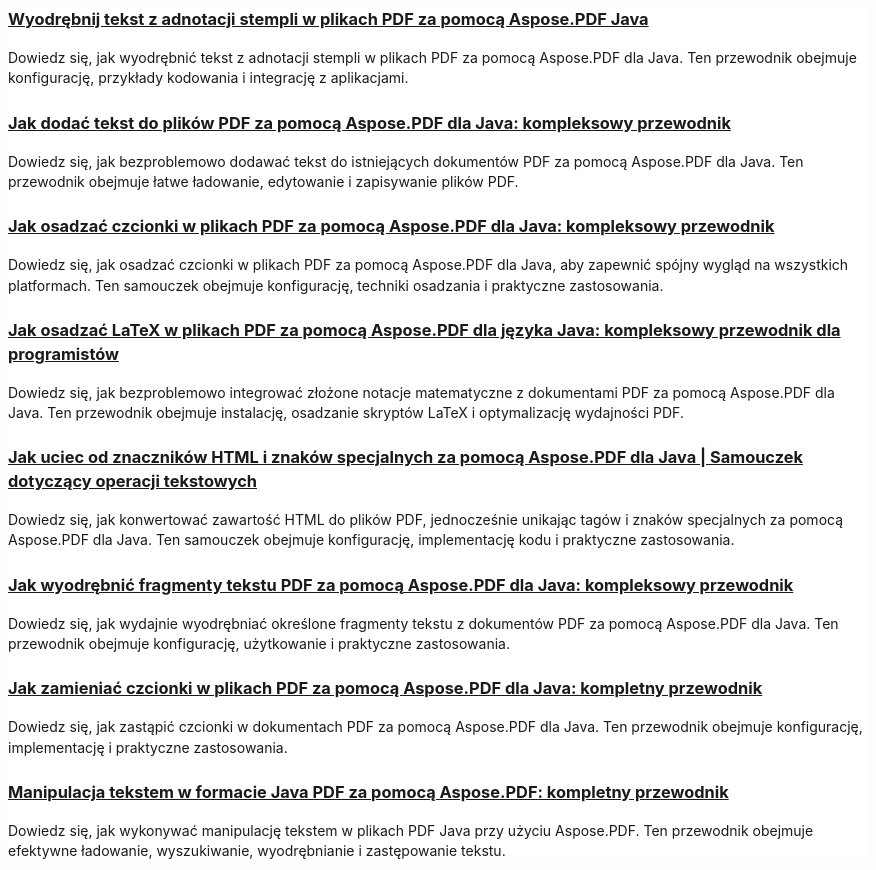 ### [Wyodrębnij tekst z adnotacji stempli w plikach PDF za pomocą Aspose.PDF Java](./extract-text-stamp-annotations-aspose-pdf-java/)
Dowiedz się, jak wyodrębnić tekst z adnotacji stempli w plikach PDF za pomocą Aspose.PDF dla Java. Ten przewodnik obejmuje konfigurację, przykłady kodowania i integrację z aplikacjami.

### [Jak dodać tekst do plików PDF za pomocą Aspose.PDF dla Java: kompleksowy przewodnik](./aspose-pdf-java-add-text-to-pdf/)
Dowiedz się, jak bezproblemowo dodawać tekst do istniejących dokumentów PDF za pomocą Aspose.PDF dla Java. Ten przewodnik obejmuje łatwe ładowanie, edytowanie i zapisywanie plików PDF.

### [Jak osadzać czcionki w plikach PDF za pomocą Aspose.PDF dla Java: kompleksowy przewodnik](./embed-fonts-pdf-aspose-java-tutorial/)
Dowiedz się, jak osadzać czcionki w plikach PDF za pomocą Aspose.PDF dla Java, aby zapewnić spójny wygląd na wszystkich platformach. Ten samouczek obejmuje konfigurację, techniki osadzania i praktyczne zastosowania.

### [Jak osadzać LaTeX w plikach PDF za pomocą Aspose.PDF dla języka Java: kompleksowy przewodnik dla programistów](./embed-latex-in-pdfs-aspose-pdf-java/)
Dowiedz się, jak bezproblemowo integrować złożone notacje matematyczne z dokumentami PDF za pomocą Aspose.PDF dla Java. Ten przewodnik obejmuje instalację, osadzanie skryptów LaTeX i optymalizację wydajności PDF.

### [Jak uciec od znaczników HTML i znaków specjalnych za pomocą Aspose.PDF dla Java | Samouczek dotyczący operacji tekstowych](./escape-html-tags-aspose-pdf-java/)
Dowiedz się, jak konwertować zawartość HTML do plików PDF, jednocześnie unikając tagów i znaków specjalnych za pomocą Aspose.PDF dla Java. Ten samouczek obejmuje konfigurację, implementację kodu i praktyczne zastosowania.

### [Jak wyodrębnić fragmenty tekstu PDF za pomocą Aspose.PDF dla Java: kompleksowy przewodnik](./extract-pdf-text-fragments-aspose-java/)
Dowiedz się, jak wydajnie wyodrębniać określone fragmenty tekstu z dokumentów PDF za pomocą Aspose.PDF dla Java. Ten przewodnik obejmuje konfigurację, użytkowanie i praktyczne zastosowania.

### [Jak zamieniać czcionki w plikach PDF za pomocą Aspose.PDF dla Java: kompletny przewodnik](./master-font-replacement-aspose-pdf-java/)
Dowiedz się, jak zastąpić czcionki w dokumentach PDF za pomocą Aspose.PDF dla Java. Ten przewodnik obejmuje konfigurację, implementację i praktyczne zastosowania.

### [Manipulacja tekstem w formacie Java PDF za pomocą Aspose.PDF: kompletny przewodnik](./java-aspose-pdf-text-manipulation/)
Dowiedz się, jak wykonywać manipulację tekstem w plikach PDF Java przy użyciu Aspose.PDF. Ten przewodnik obejmuje efektywne ładowanie, wyszukiwanie, wyodrębnianie i zastępowanie tekstu.
